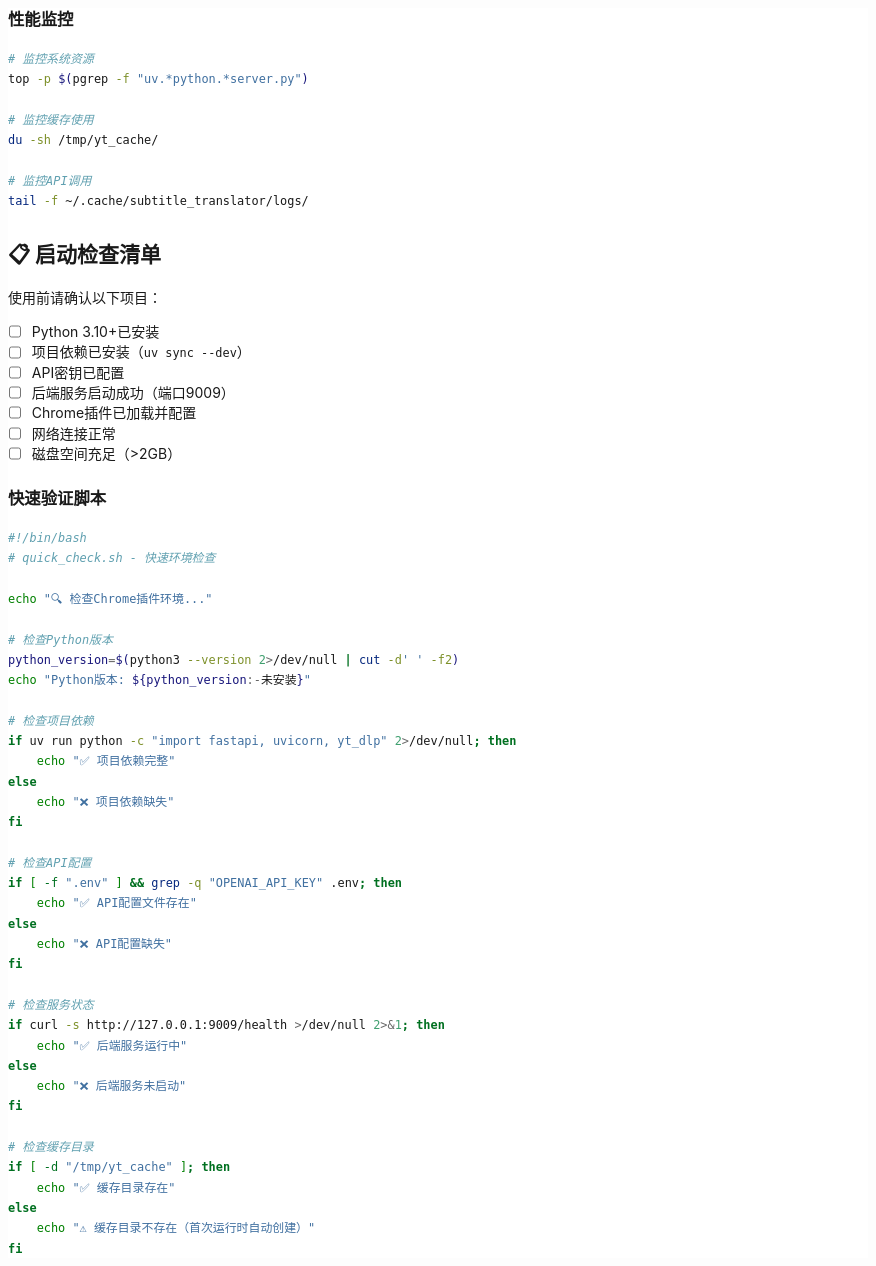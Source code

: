 ### 性能监控

```bash
# 监控系统资源
top -p $(pgrep -f "uv.*python.*server.py")

# 监控缓存使用
du -sh /tmp/yt_cache/

# 监控API调用
tail -f ~/.cache/subtitle_translator/logs/
```

## 📋 启动检查清单

使用前请确认以下项目：

- [ ] Python 3.10+已安装
- [ ] 项目依赖已安装（`uv sync --dev`）
- [ ] API密钥已配置
- [ ] 后端服务启动成功（端口9009）
- [ ] Chrome插件已加载并配置
- [ ] 网络连接正常
- [ ] 磁盘空间充足（>2GB）

### 快速验证脚本

```bash
#!/bin/bash
# quick_check.sh - 快速环境检查

echo "🔍 检查Chrome插件环境..."

# 检查Python版本
python_version=$(python3 --version 2>/dev/null | cut -d' ' -f2)
echo "Python版本: ${python_version:-未安装}"

# 检查项目依赖
if uv run python -c "import fastapi, uvicorn, yt_dlp" 2>/dev/null; then
    echo "✅ 项目依赖完整"
else
    echo "❌ 项目依赖缺失"
fi

# 检查API配置
if [ -f ".env" ] && grep -q "OPENAI_API_KEY" .env; then
    echo "✅ API配置文件存在"
else
    echo "❌ API配置缺失"
fi

# 检查服务状态
if curl -s http://127.0.0.1:9009/health >/dev/null 2>&1; then
    echo "✅ 后端服务运行中"
else
    echo "❌ 后端服务未启动"
fi

# 检查缓存目录
if [ -d "/tmp/yt_cache" ]; then
    echo "✅ 缓存目录存在"
else
    echo "⚠️ 缓存目录不存在（首次运行时自动创建）"
fi
```